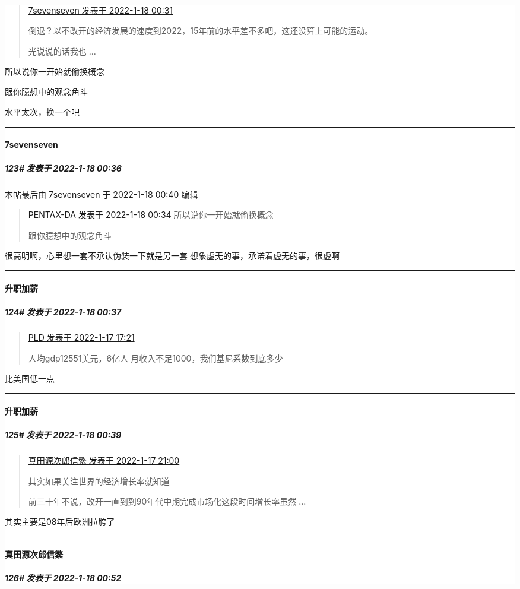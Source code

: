 <blockquote><a href="httphttps://bbs.saraba1st.com/2b/forum.php?mod=redirect&amp;goto=findpost&amp;pid=54330396&amp;ptid=2047844" target="_blank">7sevenseven 发表于 2022-1-18 00:31</a>

倒退？以不改开的经济发展的速度到2022，15年前的水平差不多吧，这还没算上可能的运动。

光说说的话我也 ...</blockquote>
所以说你一开始就偷换概念

跟你臆想中的观念角斗

水平太次，换一个吧

*****

####  7sevenseven  
##### 123#       发表于 2022-1-18 00:36

 本帖最后由 7sevenseven 于 2022-1-18 00:40 编辑 
<blockquote><a href="httphttps://bbs.saraba1st.com/2b/forum.php?mod=redirect&amp;goto=findpost&amp;pid=54330416&amp;ptid=2047844" target="_blank">PENTAX-DA 发表于 2022-1-18 00:34</a>
所以说你一开始就偷换概念

跟你臆想中的观念角斗</blockquote>
很高明啊，心里想一套不承认伪装一下就是另一套
想象虚无的事，承诺着虚无的事，很虚啊

*****

####  升职加薪  
##### 124#       发表于 2022-1-18 00:37

<blockquote><a href="httphttps://bbs.saraba1st.com/2b/forum.php?mod=redirect&amp;goto=findpost&amp;pid=54326123&amp;ptid=2047844" target="_blank">PLD 发表于 2022-1-17 17:21</a>

人均gdp12551美元，6亿人 月收入不足1000，我们基尼系数到底多少</blockquote>
比美国低一点

*****

####  升职加薪  
##### 125#       发表于 2022-1-18 00:39

<blockquote><a href="httphttps://bbs.saraba1st.com/2b/forum.php?mod=redirect&amp;goto=findpost&amp;pid=54328553&amp;ptid=2047844" target="_blank">真田源次郎信繁 发表于 2022-1-17 21:00</a>

其实如果关注世界的经济增长率就知道

前三十年不说，改开一直到到90年代中期完成市场化这段时间增长率虽然 ...</blockquote>
其实主要是08年后欧洲拉胯了



*****

####  真田源次郎信繁  
##### 126#       发表于 2022-1-18 00:52
